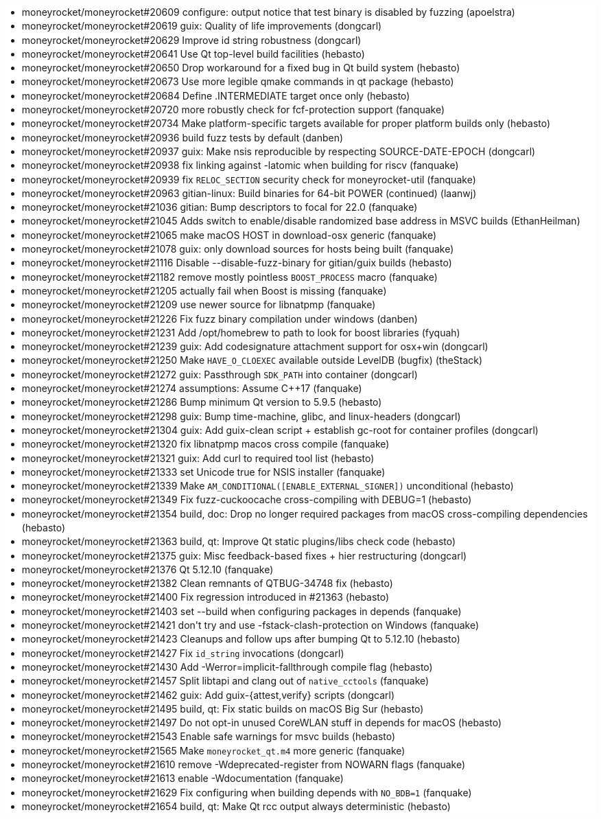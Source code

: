 - moneyrocket/moneyrocket#20609 configure: output notice that test binary is disabled by fuzzing (apoelstra)
- moneyrocket/moneyrocket#20619 guix: Quality of life improvements (dongcarl)
- moneyrocket/moneyrocket#20629 Improve id string robustness (dongcarl)
- moneyrocket/moneyrocket#20641 Use Qt top-level build facilities (hebasto)
- moneyrocket/moneyrocket#20650 Drop workaround for a fixed bug in Qt build system (hebasto)
- moneyrocket/moneyrocket#20673 Use more legible qmake commands in qt package (hebasto)
- moneyrocket/moneyrocket#20684 Define .INTERMEDIATE target once only (hebasto)
- moneyrocket/moneyrocket#20720 more robustly check for fcf-protection support (fanquake)
- moneyrocket/moneyrocket#20734 Make platform-specific targets available for proper platform builds only (hebasto)
- moneyrocket/moneyrocket#20936 build fuzz tests by default (danben)
- moneyrocket/moneyrocket#20937 guix: Make nsis reproducible by respecting SOURCE-DATE-EPOCH (dongcarl)
- moneyrocket/moneyrocket#20938 fix linking against -latomic when building for riscv (fanquake)
- moneyrocket/moneyrocket#20939 fix `RELOC_SECTION` security check for moneyrocket-util (fanquake)
- moneyrocket/moneyrocket#20963 gitian-linux: Build binaries for 64-bit POWER (continued) (laanwj)
- moneyrocket/moneyrocket#21036 gitian: Bump descriptors to focal for 22.0 (fanquake)
- moneyrocket/moneyrocket#21045 Adds switch to enable/disable randomized base address in MSVC builds (EthanHeilman)
- moneyrocket/moneyrocket#21065 make macOS HOST in download-osx generic (fanquake)
- moneyrocket/moneyrocket#21078 guix: only download sources for hosts being built (fanquake)
- moneyrocket/moneyrocket#21116 Disable --disable-fuzz-binary for gitian/guix builds (hebasto)
- moneyrocket/moneyrocket#21182 remove mostly pointless `BOOST_PROCESS` macro (fanquake)
- moneyrocket/moneyrocket#21205 actually fail when Boost is missing (fanquake)
- moneyrocket/moneyrocket#21209 use newer source for libnatpmp (fanquake)
- moneyrocket/moneyrocket#21226 Fix fuzz binary compilation under windows (danben)
- moneyrocket/moneyrocket#21231 Add /opt/homebrew to path to look for boost libraries (fyquah)
- moneyrocket/moneyrocket#21239 guix: Add codesignature attachment support for osx+win (dongcarl)
- moneyrocket/moneyrocket#21250 Make `HAVE_O_CLOEXEC` available outside LevelDB (bugfix) (theStack)
- moneyrocket/moneyrocket#21272 guix: Passthrough `SDK_PATH` into container (dongcarl)
- moneyrocket/moneyrocket#21274 assumptions:  Assume C++17 (fanquake)
- moneyrocket/moneyrocket#21286 Bump minimum Qt version to 5.9.5 (hebasto)
- moneyrocket/moneyrocket#21298 guix: Bump time-machine, glibc, and linux-headers (dongcarl)
- moneyrocket/moneyrocket#21304 guix: Add guix-clean script + establish gc-root for container profiles (dongcarl)
- moneyrocket/moneyrocket#21320 fix libnatpmp macos cross compile (fanquake)
- moneyrocket/moneyrocket#21321 guix: Add curl to required tool list (hebasto)
- moneyrocket/moneyrocket#21333 set Unicode true for NSIS installer (fanquake)
- moneyrocket/moneyrocket#21339 Make `AM_CONDITIONAL([ENABLE_EXTERNAL_SIGNER])` unconditional (hebasto)
- moneyrocket/moneyrocket#21349 Fix fuzz-cuckoocache cross-compiling with DEBUG=1 (hebasto)
- moneyrocket/moneyrocket#21354 build, doc: Drop no longer required packages from macOS cross-compiling dependencies (hebasto)
- moneyrocket/moneyrocket#21363 build, qt: Improve Qt static plugins/libs check code (hebasto)
- moneyrocket/moneyrocket#21375 guix: Misc feedback-based fixes + hier restructuring (dongcarl)
- moneyrocket/moneyrocket#21376 Qt 5.12.10 (fanquake)
- moneyrocket/moneyrocket#21382 Clean remnants of QTBUG-34748 fix (hebasto)
- moneyrocket/moneyrocket#21400 Fix regression introduced in #21363 (hebasto)
- moneyrocket/moneyrocket#21403 set --build when configuring packages in depends (fanquake)
- moneyrocket/moneyrocket#21421 don't try and use -fstack-clash-protection on Windows (fanquake)
- moneyrocket/moneyrocket#21423 Cleanups and follow ups after bumping Qt to 5.12.10 (hebasto)
- moneyrocket/moneyrocket#21427 Fix `id_string` invocations (dongcarl)
- moneyrocket/moneyrocket#21430 Add -Werror=implicit-fallthrough compile flag (hebasto)
- moneyrocket/moneyrocket#21457 Split libtapi and clang out of `native_cctools` (fanquake)
- moneyrocket/moneyrocket#21462 guix: Add guix-{attest,verify} scripts (dongcarl)
- moneyrocket/moneyrocket#21495 build, qt: Fix static builds on macOS Big Sur (hebasto)
- moneyrocket/moneyrocket#21497 Do not opt-in unused CoreWLAN stuff in depends for macOS (hebasto)
- moneyrocket/moneyrocket#21543 Enable safe warnings for msvc builds (hebasto)
- moneyrocket/moneyrocket#21565 Make `moneyrocket_qt.m4` more generic (fanquake)
- moneyrocket/moneyrocket#21610 remove -Wdeprecated-register from NOWARN flags (fanquake)
- moneyrocket/moneyrocket#21613 enable -Wdocumentation (fanquake)
- moneyrocket/moneyrocket#21629 Fix configuring when building depends with `NO_BDB=1` (fanquake)
- moneyrocket/moneyrocket#21654 build, qt: Make Qt rcc output always deterministic (hebasto)